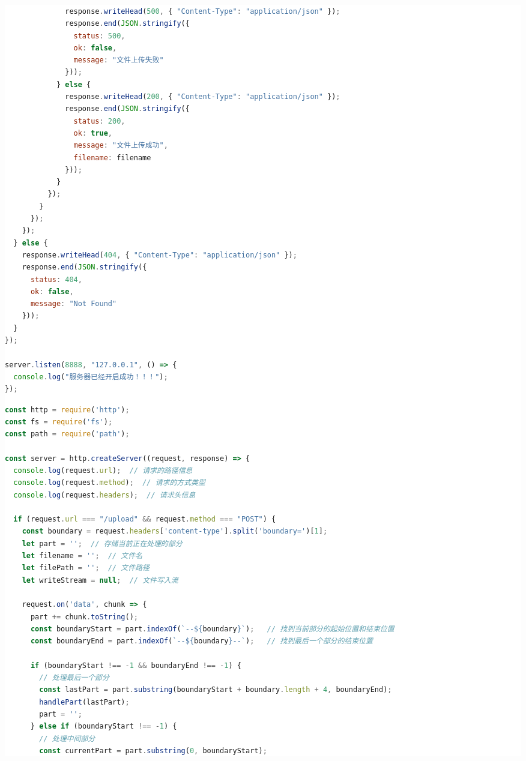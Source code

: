```javascript
              response.writeHead(500, { "Content-Type": "application/json" });
              response.end(JSON.stringify({
                status: 500,
                ok: false,
                message: "文件上传失败"
              }));
            } else {
              response.writeHead(200, { "Content-Type": "application/json" });
              response.end(JSON.stringify({
                status: 200,
                ok: true,
                message: "文件上传成功",
                filename: filename
              }));
            }
          });
        }
      });
    });
  } else {
    response.writeHead(404, { "Content-Type": "application/json" });
    response.end(JSON.stringify({
      status: 404,
      ok: false,
      message: "Not Found"
    }));
  }
});

server.listen(8888, "127.0.0.1", () => {
  console.log("服务器已经开启成功！！！");
});
```
```javascript
const http = require('http');
const fs = require('fs');
const path = require('path');

const server = http.createServer((request, response) => {
  console.log(request.url);  // 请求的路径信息
  console.log(request.method);  // 请求的方式类型
  console.log(request.headers);  // 请求头信息

  if (request.url === "/upload" && request.method === "POST") {
    const boundary = request.headers['content-type'].split('boundary=')[1];
    let part = '';  // 存储当前正在处理的部分
    let filename = '';  // 文件名
    let filePath = '';  // 文件路径
    let writeStream = null;  // 文件写入流

    request.on('data', chunk => {
      part += chunk.toString();
      const boundaryStart = part.indexOf(`--${boundary}`);   // 找到当前部分的起始位置和结束位置
      const boundaryEnd = part.indexOf(`--${boundary}--`);   // 找到最后一个部分的结束位置

      if (boundaryStart !== -1 && boundaryEnd !== -1) {
        // 处理最后一个部分
        const lastPart = part.substring(boundaryStart + boundary.length + 4, boundaryEnd);
        handlePart(lastPart);
        part = '';
      } else if (boundaryStart !== -1) {
        // 处理中间部分
        const currentPart = part.substring(0, boundaryStart);
```
